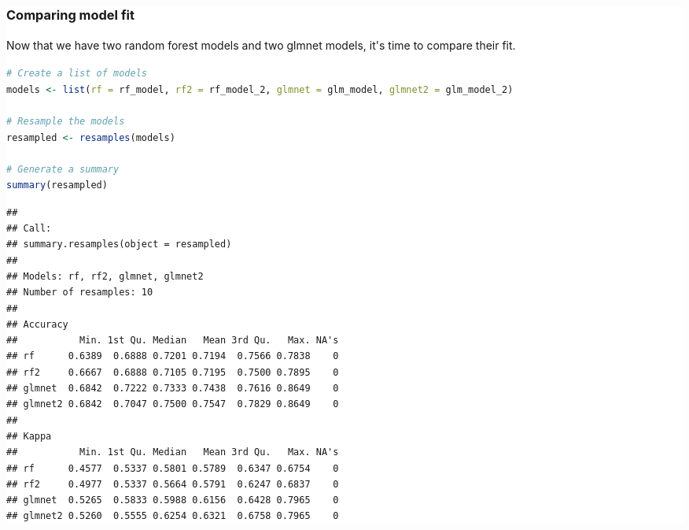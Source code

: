 ### Comparing model fit

Now that we have two random forest models and two glmnet models, it's time to compare their fit.

``` r
# Create a list of models
models <- list(rf = rf_model, rf2 = rf_model_2, glmnet = glm_model, glmnet2 = glm_model_2)

# Resample the models
resampled <- resamples(models)

# Generate a summary
summary(resampled)
```

    ## 
    ## Call:
    ## summary.resamples(object = resampled)
    ## 
    ## Models: rf, rf2, glmnet, glmnet2 
    ## Number of resamples: 10 
    ## 
    ## Accuracy 
    ##           Min. 1st Qu. Median   Mean 3rd Qu.   Max. NA's
    ## rf      0.6389  0.6888 0.7201 0.7194  0.7566 0.7838    0
    ## rf2     0.6667  0.6888 0.7105 0.7195  0.7500 0.7895    0
    ## glmnet  0.6842  0.7222 0.7333 0.7438  0.7616 0.8649    0
    ## glmnet2 0.6842  0.7047 0.7500 0.7547  0.7829 0.8649    0
    ## 
    ## Kappa 
    ##           Min. 1st Qu. Median   Mean 3rd Qu.   Max. NA's
    ## rf      0.4577  0.5337 0.5801 0.5789  0.6347 0.6754    0
    ## rf2     0.4977  0.5337 0.5664 0.5791  0.6247 0.6837    0
    ## glmnet  0.5265  0.5833 0.5988 0.6156  0.6428 0.7965    0
    ## glmnet2 0.5260  0.5555 0.6254 0.6321  0.6758 0.7965    0
